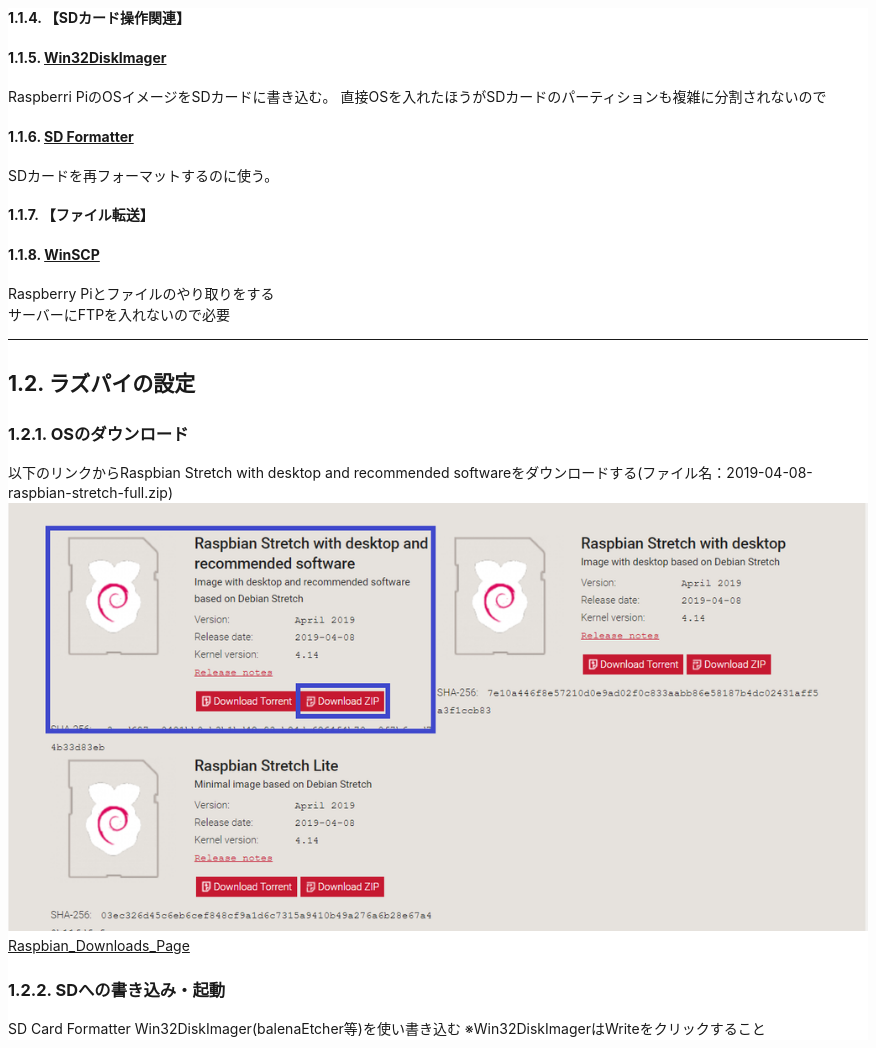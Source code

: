 #### 1.1.4. 【SDカード操作関連】

#### 1.1.5. [Win32DiskImager](https://ja.osdn.net/projects/sfnet_win32diskimager/)
Raspberri PiのOSイメージをSDカードに書き込む。
直接OSを入れたほうがSDカードのパーティションも複雑に分割されないので

#### 1.1.6. [SD Formatter](https://www.sdcard.org/jp/downloads/formatter/index.html)
SDカードを再フォーマットするのに使う。


#### 1.1.7. 【ファイル転送】

#### 1.1.8. [WinSCP](https://winscp.net/eng/docs/lang:jp)
Raspberry Piとファイルのやり取りをする\
サーバーにFTPを入れないので必要

---

## 1.2. ラズパイの設定

### 1.2.1. OSのダウンロード
以下のリンクからRaspbian Stretch with desktop and recommended softwareをダウンロードする(ファイル名：2019-04-08-raspbian-stretch-full.zip)
<img src="./img/RaspbianDPage.png" alt="RaspbianDWPage">
[Raspbian_Downloads_Page](https://www.raspberrypi.org/downloads/raspbian/)

### 1.2.2. SDへの書き込み・起動
SD Card Formatter Win32DiskImager(balenaEtcher等)を使い書き込む
※Win32DiskImagerはWriteをクリックすること
